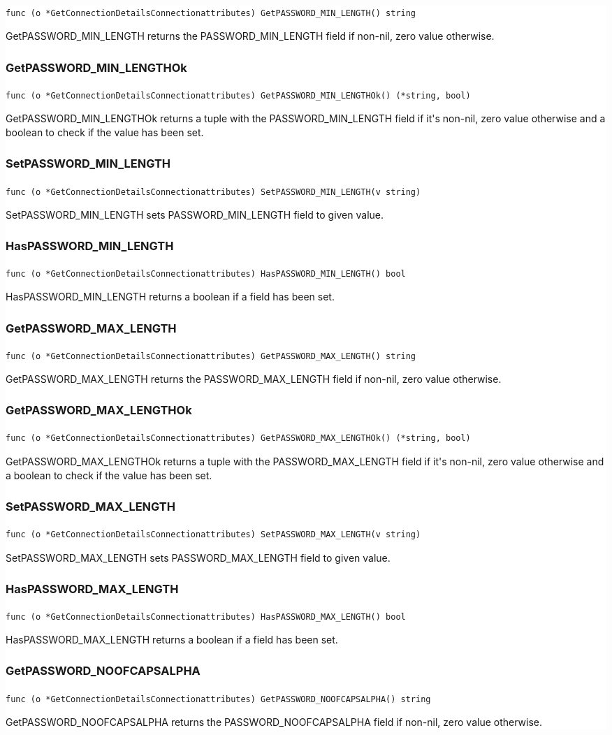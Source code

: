`func (o *GetConnectionDetailsConnectionattributes) GetPASSWORD_MIN_LENGTH() string`

GetPASSWORD_MIN_LENGTH returns the PASSWORD_MIN_LENGTH field if non-nil, zero value otherwise.

### GetPASSWORD_MIN_LENGTHOk

`func (o *GetConnectionDetailsConnectionattributes) GetPASSWORD_MIN_LENGTHOk() (*string, bool)`

GetPASSWORD_MIN_LENGTHOk returns a tuple with the PASSWORD_MIN_LENGTH field if it's non-nil, zero value otherwise
and a boolean to check if the value has been set.

### SetPASSWORD_MIN_LENGTH

`func (o *GetConnectionDetailsConnectionattributes) SetPASSWORD_MIN_LENGTH(v string)`

SetPASSWORD_MIN_LENGTH sets PASSWORD_MIN_LENGTH field to given value.

### HasPASSWORD_MIN_LENGTH

`func (o *GetConnectionDetailsConnectionattributes) HasPASSWORD_MIN_LENGTH() bool`

HasPASSWORD_MIN_LENGTH returns a boolean if a field has been set.

### GetPASSWORD_MAX_LENGTH

`func (o *GetConnectionDetailsConnectionattributes) GetPASSWORD_MAX_LENGTH() string`

GetPASSWORD_MAX_LENGTH returns the PASSWORD_MAX_LENGTH field if non-nil, zero value otherwise.

### GetPASSWORD_MAX_LENGTHOk

`func (o *GetConnectionDetailsConnectionattributes) GetPASSWORD_MAX_LENGTHOk() (*string, bool)`

GetPASSWORD_MAX_LENGTHOk returns a tuple with the PASSWORD_MAX_LENGTH field if it's non-nil, zero value otherwise
and a boolean to check if the value has been set.

### SetPASSWORD_MAX_LENGTH

`func (o *GetConnectionDetailsConnectionattributes) SetPASSWORD_MAX_LENGTH(v string)`

SetPASSWORD_MAX_LENGTH sets PASSWORD_MAX_LENGTH field to given value.

### HasPASSWORD_MAX_LENGTH

`func (o *GetConnectionDetailsConnectionattributes) HasPASSWORD_MAX_LENGTH() bool`

HasPASSWORD_MAX_LENGTH returns a boolean if a field has been set.

### GetPASSWORD_NOOFCAPSALPHA

`func (o *GetConnectionDetailsConnectionattributes) GetPASSWORD_NOOFCAPSALPHA() string`

GetPASSWORD_NOOFCAPSALPHA returns the PASSWORD_NOOFCAPSALPHA field if non-nil, zero value otherwise.
